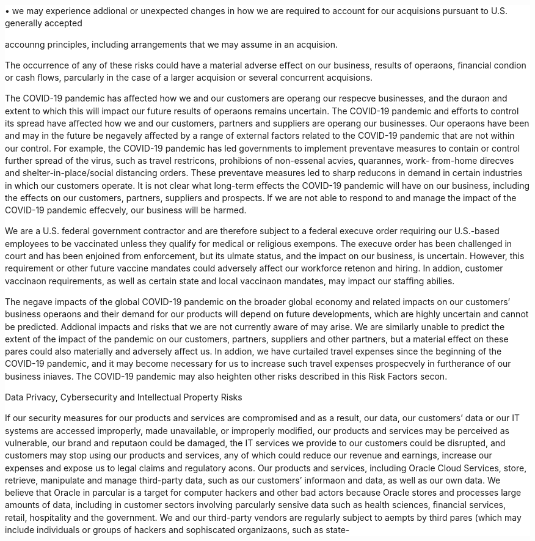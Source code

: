 • we may experience addi onal or unexpected changes in how we are required to account for our acquisi ons pursuant to U.S. generally accepted

accoun ng principles, including arrangements that we may assume in an acquisi on.

The occurrence of any of these risks could have a material adverse eﬀect on our business, results of opera ons, ﬁnancial condi on or cash ﬂows, par cularly
in the case of a larger acquisi on or several concurrent acquisi ons.

The COVID-19 pandemic has aﬀected how we and our customers are opera ng our respec ve businesses, and the dura on and extent to which this will
impact  our  future  results  of  opera ons  remains  uncertain.      The  COVID-19  pandemic  and  eﬀorts  to  control  its  spread  have  aﬀected  how  we  and  our
customers, partners and suppliers are opera ng our businesses. Our opera ons have been and may in the future be nega vely aﬀected by a range of external
factors  related  to  the  COVID-19  pandemic  that  are  not  within  our  control.  For  example,  the  COVID-19  pandemic  has  led  governments  to  implement
preventa ve measures to contain or control further spread of the virus, such as travel restric ons, prohibi ons of non-essen al ac vi es, quaran nes, work-
from-home direc ves and shelter-in-place/social distancing orders. These preventa ve measures led to sharp reduc ons in demand in certain industries in
which our customers operate. It is not clear what long-term eﬀects the COVID-19 pandemic will have on our business, including the eﬀects on our customers,
partners, suppliers and prospects. If we are not able to respond to and manage the impact of the COVID-19 pandemic eﬀec vely, our business will be harmed.

We  are  a  U.S.  federal  government  contractor  and  are  therefore  subject  to  a  federal  execu ve  order  requiring  our  U.S.-based  employees  to  be  vaccinated
unless they qualify for medical or religious exemp ons. The execu ve order has been challenged in court and has been enjoined from enforcement, but its
ul mate  status,  and  the  impact  on  our  business,  is  uncertain.  However,  this  requirement  or  other  future  vaccine  mandates  could  adversely  aﬀect  our
workforce  reten on  and  hiring.  In  addi on,  customer  vaccina on  requirements,  as  well  as  certain  state  and  local  vaccina on  mandates,  may  impact  our
staﬃng abili es.

The nega ve impacts of the global COVID-19 pandemic on the broader global economy and related impacts on our customers’ business opera ons and their
demand for our products will depend on future developments, which are highly uncertain and cannot be predicted. Addi onal impacts and risks that we are
not currently aware of may arise. We are similarly unable to predict the extent of the impact of the pandemic on our customers, partners, suppliers and other
partners, but a material eﬀect on these par es could also materially and adversely aﬀect us. In addi on, we have curtailed travel expenses since the beginning
of the COVID-19 pandemic, and it may become necessary for us to increase such travel expenses prospec vely in furtherance of our business ini a ves. The
COVID-19 pandemic may also heighten other risks described in this Risk Factors sec on.

Data Privacy, Cybersecurity and Intellectual Property Risks

If  our  security  measures  for  our  products  and  services  are  compromised  and  as  a  result,  our  data,  our  customers’  data  or  our  IT  systems  are  accessed
improperly,  made  unavailable,  or  improperly  modiﬁed,  our  products  and  services  may  be  perceived  as  vulnerable,  our  brand  and  reputa on  could  be
damaged, the IT services we provide to our customers could be disrupted, and customers may stop using our products and services, any of which could
reduce our revenue and earnings, increase our expenses and expose us to legal claims and regulatory ac ons.   Our products and services, including Oracle
Cloud Services, store, retrieve, manipulate and manage third-party data, such as our customers’ informa on and data, as well as our own data. We believe
that  Oracle  in  par cular  is  a  target  for  computer  hackers  and  other  bad  actors  because  Oracle  stores  and  processes  large  amounts  of  data,  including  in
customer sectors involving par cularly sensi ve data such as health sciences, ﬁnancial services, retail, hospitality and the government. We and our third-party
vendors are regularly subject to a empts by third par es (which may include individuals or groups of hackers and sophis cated organiza ons, such as state-